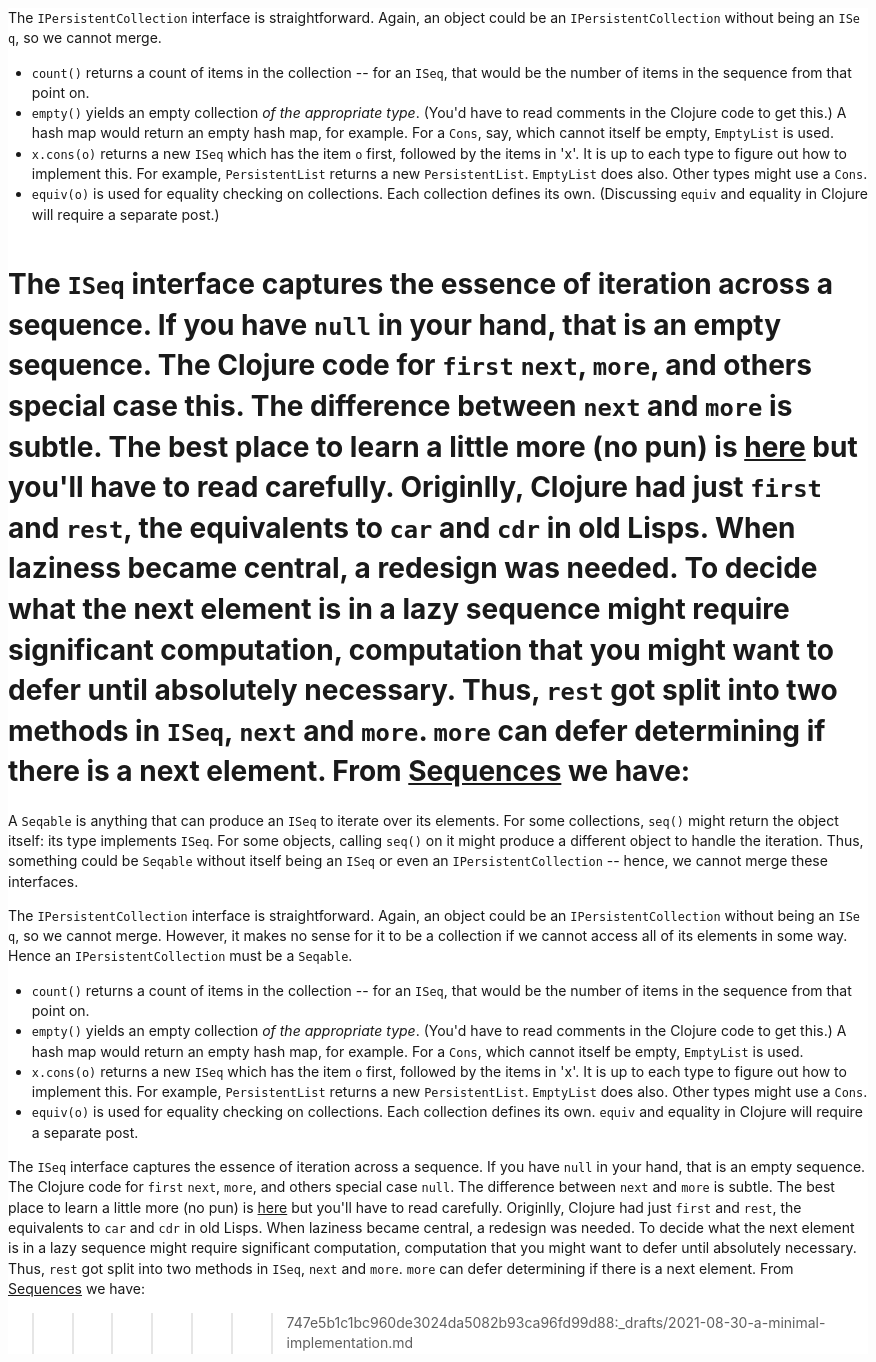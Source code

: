The `IPersistentCollection` interface is straightforward.  Again, an object could be an `IPersistentCollection` without being an `ISeq`, so we cannot merge.

- `count()` returns a count of items in the collection -- for an `ISeq`, that would be the number of items in the sequence from that point on.  
- `empty()` yields an empty collection _of the appropriate type_.  (You'd have to read comments in the Clojure code to get this.) A hash map would return an empty hash map, for example.  For a `Cons`, say, which cannot itself be empty, `EmptyList` is used.
- `x.cons(o)` returns a new `ISeq` which has the item `o` first, followed by the items in 'x'.  It is up to each type to figure out how to implement this.  For example, `PersistentList` returns a new `PersistentList`.  `EmptyList` does also.  Other types might use a `Cons`.
- `equiv(o)` is used for equality checking on collections.  Each collection defines its own.   (Discussing `equiv` and equality in Clojure will require a separate post.)

The `ISeq` interface captures the essence of iteration across a sequence.  If you have `null` in your hand, that is an empty sequence. The Clojure code for `first`  `next`, `more`, and others special case this.  The difference between `next` and `more` is subtle.  The best place to learn a little more (no pun) is [here](https://clojure.org/reference/lazy) but you'll have to read carefully.  Originlly, Clojure had just `first` and `rest`, the equivalents to `car` and `cdr` in old Lisps. When laziness became central, a redesign was needed.  To decide what the next element is in a lazy sequence might require significant computation, computation that you might want to defer until absolutely necessary.  Thus, `rest` got split into two methods in `ISeq`, `next` and `more`.   `more` can defer determining if there is a next element.  From [Sequences](https://clojure.org/reference/sequences) we have:
=======
A `Seqable` is anything that can produce an `ISeq` to iterate over its elements.  For some collections, `seq()` might return the object itself: its type implements `ISeq`.  For some objects, calling `seq()` on it might produce a different object to handle the iteration.  Thus, something could be `Seqable` without itself being an `ISeq` or even an `IPersistentCollection` -- hence, we cannot merge these interfaces.

The `IPersistentCollection` interface is straightforward.  Again, an object could be an `IPersistentCollection` without being an `ISeq`, so we cannot merge.  However, it makes no sense for it to be a collection if we cannot access all of its elements in some way.  Hence an `IPersistentCollection` must be a `Seqable`.

- `count()` returns a count of items in the collection -- for an `ISeq`, that would be the number of items in the sequence from that point on.  
- `empty()` yields an empty collection _of the appropriate type_.  (You'd have to read comments in the Clojure code to get this.) A hash map would return an empty hash map, for example.  For a `Cons`, which cannot itself be empty, `EmptyList` is used.
- `x.cons(o)` returns a new `ISeq` which has the item `o` first, followed by the items in 'x'.  It is up to each type to figure out how to implement this.  For example, `PersistentList` returns a new `PersistentList`.  `EmptyList` does also.  Other types might use a `Cons`.
- `equiv(o)` is used for equality checking on collections.  Each collection defines its own.   `equiv` and equality in Clojure will require a separate post.

The `ISeq` interface captures the essence of iteration across a sequence.  If you have `null` in your hand, that is an empty sequence. The Clojure code for `first`  `next`, `more`, and others special case `null`.  The difference between `next` and `more` is subtle.  The best place to learn a little more (no pun) is [here](https://clojure.org/reference/lazy) but you'll have to read carefully.  Originlly, Clojure had just `first` and `rest`, the equivalents to `car` and `cdr` in old Lisps. When laziness became central, a redesign was needed.  To decide what the next element is in a lazy sequence might require significant computation, computation that you might want to defer until absolutely necessary.  Thus, `rest` got split into two methods in `ISeq`, `next` and `more`.   `more` can defer determining if there is a next element.  From [Sequences](https://clojure.org/reference/sequences) we have:
>>>>>>> 747e5b1c1bc960de3024da5082b93ca96fd99d88:_drafts/2021-08-30-a-minimal-implementation.md
